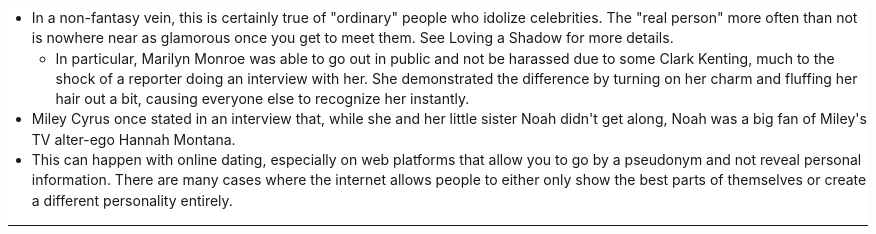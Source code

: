 -   In a non-fantasy vein, this is certainly true of "ordinary" people who idolize celebrities. The "real person" more often than not is nowhere near as glamorous once you get to meet them. See Loving a Shadow for more details.
    -   In particular, Marilyn Monroe was able to go out in public and not be harassed due to some Clark Kenting, much to the shock of a reporter doing an interview with her. She demonstrated the difference by turning on her charm and fluffing her hair out a bit, causing everyone else to recognize her instantly.
-   Miley Cyrus once stated in an interview that, while she and her little sister Noah didn't get along, Noah was a big fan of Miley's TV alter-ego Hannah Montana.
-   This can happen with online dating, especially on web platforms that allow you to go by a pseudonym and not reveal personal information. There are many cases where the internet allows people to either only show the best parts of themselves or create a different personality entirely.

___